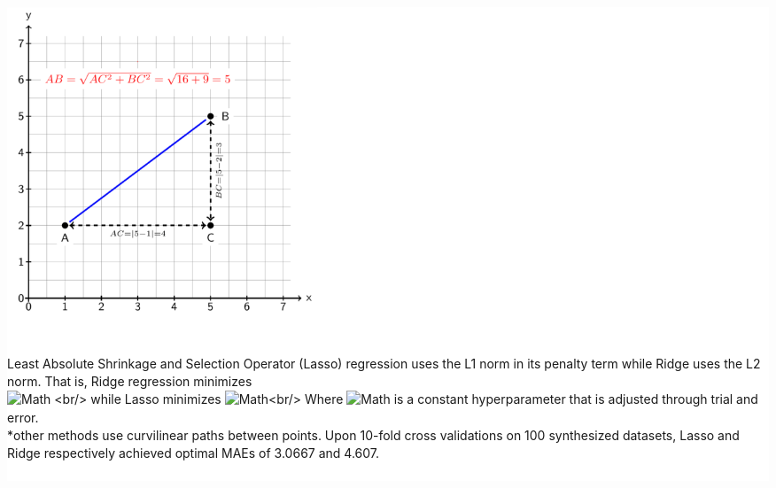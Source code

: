 <img src="./L1vsL2.png" width="350"><br/><br/>

Least Absolute Shrinkage and Selection Operator (Lasso) regression uses the L1 norm in its penalty term while Ridge uses the L2 norm.
That is, Ridge regression minimizes <br/>
![Math](https://render.githubusercontent.com/render/math?math=\frac{1}{n}\sum_{i=1}^{n}(\text{residual}_{i})^2%2B\alpha\sum_{j=1}^p\beta_j^2=\frac{1}{n}\sum_{i=1}^{n}(\text{residual}_{i})^2%2B\alpha||\beta||_2) <br/>
while Lasso minimizes
![Math](https://render.githubusercontent.com/render/math?math=\frac{1}{n}\sum_{i=1}^{n}(\text{residual}_{i})^2%2B\alpha\sum_{j=1}^p|\beta_j|=\frac{1}{n}\sum_{i=1}^{n}(\text{residual}_{i})^2%2B\alpha||\beta||_1)<br/>
Where ![Math](https://render.githubusercontent.com/render/math?math=\alpha) is a constant hyperparameter that is adjusted through trial and error.<br/>
\*other methods use curvilinear paths between points.
Upon 10-fold cross validations on 100 synthesized datasets, Lasso and Ridge respectively achieved optimal MAEs of 3.0667 and 4.607. <br/><br/>
